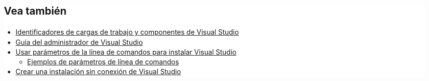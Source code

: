 ## <a name="see-also"></a>Vea también

* [Identificadores de cargas de trabajo y componentes de Visual Studio](workload-and-component-ids.md)
* [Guía del administrador de Visual Studio](visual-studio-administrator-guide.md)
* [Usar parámetros de la línea de comandos para instalar Visual Studio](use-command-line-parameters-to-install-visual-studio.md)
  * [Ejemplos de parámetros de línea de comandos](command-line-parameter-examples.md)
* [Crear una instalación sin conexión de Visual Studio](create-an-offline-installation-of-visual-studio.md)

